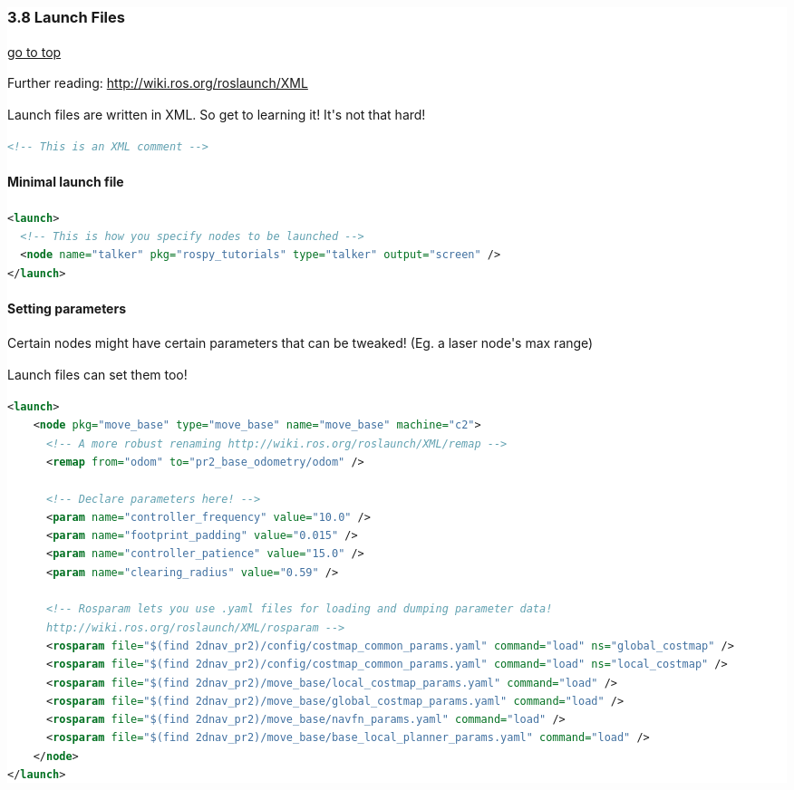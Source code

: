 

### 3.8 Launch Files <a name="3.8"></a>

[go to top](#top)

Further reading: http://wiki.ros.org/roslaunch/XML

Launch files are written in XML. So get to learning it! It's not that hard!

```xml
<!-- This is an XML comment -->
```

#### **Minimal launch file**

```xml
<launch>
  <!-- This is how you specify nodes to be launched -->
  <node name="talker" pkg="rospy_tutorials" type="talker" output="screen" />
</launch>
```



#### **Setting parameters**

Certain nodes might have certain parameters that can be tweaked! (Eg. a laser node's max range)

Launch files can set them too!

```xml
<launch>
    <node pkg="move_base" type="move_base" name="move_base" machine="c2">
      <!-- A more robust renaming http://wiki.ros.org/roslaunch/XML/remap -->
      <remap from="odom" to="pr2_base_odometry/odom" />
        
      <!-- Declare parameters here! -->
      <param name="controller_frequency" value="10.0" />
      <param name="footprint_padding" value="0.015" />
      <param name="controller_patience" value="15.0" />
      <param name="clearing_radius" value="0.59" />
      
      <!-- Rosparam lets you use .yaml files for loading and dumping parameter data!
      http://wiki.ros.org/roslaunch/XML/rosparam -->
      <rosparam file="$(find 2dnav_pr2)/config/costmap_common_params.yaml" command="load" ns="global_costmap" />
      <rosparam file="$(find 2dnav_pr2)/config/costmap_common_params.yaml" command="load" ns="local_costmap" />
      <rosparam file="$(find 2dnav_pr2)/move_base/local_costmap_params.yaml" command="load" />
      <rosparam file="$(find 2dnav_pr2)/move_base/global_costmap_params.yaml" command="load" />
      <rosparam file="$(find 2dnav_pr2)/move_base/navfn_params.yaml" command="load" />
      <rosparam file="$(find 2dnav_pr2)/move_base/base_local_planner_params.yaml" command="load" />
    </node>
</launch>
```
